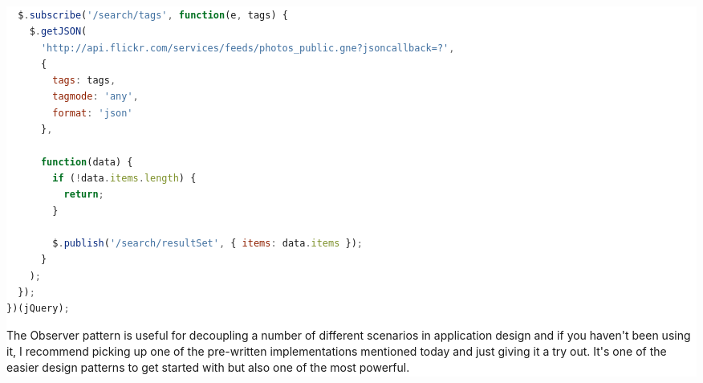 ```js
  $.subscribe('/search/tags', function(e, tags) {
    $.getJSON(
      'http://api.flickr.com/services/feeds/photos_public.gne?jsoncallback=?',
      {
        tags: tags,
        tagmode: 'any',
        format: 'json'
      },

      function(data) {
        if (!data.items.length) {
          return;
        }

        $.publish('/search/resultSet', { items: data.items });
      }
    );
  });
})(jQuery);
```

The Observer pattern is useful for decoupling a number of different scenarios in application design and if you haven't been using it, I recommend picking up one of the pre-written implementations mentioned today and just giving it a try out. It's one of the easier design patterns to get started with but also one of the most powerful.
